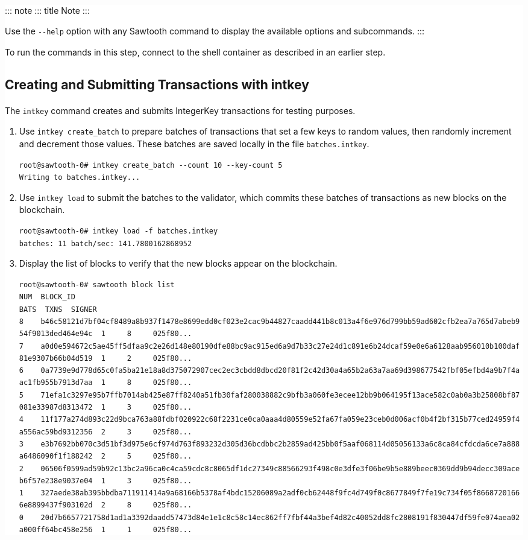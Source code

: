 ::: note
::: title
Note
:::

Use the `--help` option with any Sawtooth command to display the
available options and subcommands.
:::

To run the commands in this step, connect to the shell container as
described in an earlier step.

## Creating and Submitting Transactions with intkey

The `intkey` command creates and submits IntegerKey transactions for
testing purposes.

1.  Use `intkey create_batch` to prepare batches of transactions that
    set a few keys to random values, then randomly increment and
    decrement those values. These batches are saved locally in the file
    `batches.intkey`.

    ``` console
    root@sawtooth-0# intkey create_batch --count 10 --key-count 5
    Writing to batches.intkey...
    ```

2.  Use `intkey load` to submit the batches to the validator, which
    commits these batches of transactions as new blocks on the
    blockchain.

    ``` console
    root@sawtooth-0# intkey load -f batches.intkey
    batches: 11 batch/sec: 141.7800162868952
    ```

3.  Display the list of blocks to verify that the new blocks appear on
    the blockchain.

    ``` console
    root@sawtooth-0# sawtooth block list
    NUM  BLOCK_ID                                                                                                                          BATS  TXNS  SIGNER
    8    b46c58121d7bf04cf8489a8b937f1478e8699edd0cf023e2cac9b44827caadd441b8c013a4f6e976d799bb59ad602cfb2ea7a765d7abeb954f9013ded464e94c  1     8     025f80...
    7    a0d0e594672c5ae45ff5dfaa9c2e26d148e80190dfe88bc9ac915ed6a9d7b33c27e24d1c891e6b24dcaf59e0e6a6128aab956010b100daf81e9307b66b04d519  1     2     025f80...
    6    0a7739e9d778d65c0fa5ba21e18a8d375072907cec2ec3cbdd8dbcd20f81f2c42d30a4a65b2a63a7aa69d398677542fbf05efbd4a9b7f4aac1fb955b7913d7aa  1     8     025f80...
    5    71efa1c3297e95b7ffb7014ab425e87ff8240a51fb30faf280038882c9bfb3a060fe3ecee12bb9b064195f13ace582c0ab0a3b25808bf87081e33987d8313472  1     3     025f80...
    4    11f177a274d893c22d9bca763a88fdbf020922c68f2231ce0ca0aaa4d80559e52fa67fa059e23ceb0d006acf0b4f2bf315b77ced24959f4a556ac59bd9312356  2     3     025f80...
    3    e3b7692bb070c3d51bf3d975e6cf974d763f893232d305d36bcdbbc2b2859ad425bb0f5aaf068114d05056133a6c8ca84cfdcda6ce7a888a6486090f1f188242  2     5     025f80...
    2    06506f0599ad59b92c13bc2a96ca0c4ca59cdc8c8065df1dc27349c88566293f498c0e3dfe3f06be9b5e889beec0369dd9b94decc309aceb6f57e238e9037e04  1     3     025f80...
    1    327aede38ab395bbdba711911414a9a68166b5378af4bdc15206089a2adf0cb62448f9fc4d749f0c8677849f7fe19c734f05f86687201666e8899437f903102d  2     8     025f80...
    0    20d7b6657721758d1ad1a3392daadd57473d84e1e1c8c58c14ec862ff7fbf44a3bef4d82c40052dd8fc2808191f830447df59fe074aea02a000ff64bc458e256  1     1     025f80...
    ```
